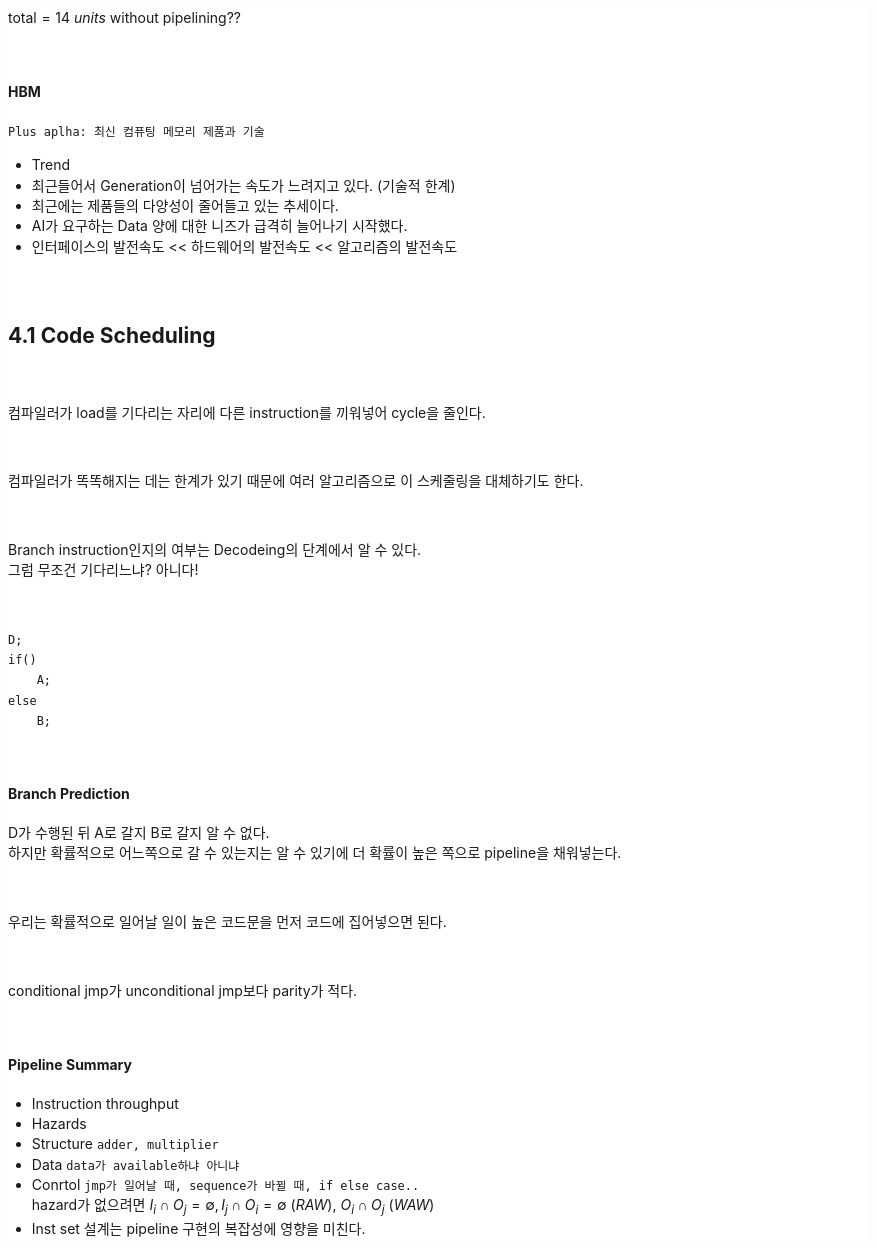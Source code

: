 $`\text{total} = 14 \ units`$
$`\text{without pipelining??}`$

<br>

#### HBM  
`Plus aplha: 최신 컴퓨팅 메모리 제품과 기술`  
- Trend  
- 최근들어서 Generation이 넘어가는 속도가 느려지고 있다. (기술적 한계)  
- 최근에는 제품들의 다양성이 줄어들고 있는 추세이다.  
- AI가 요구하는 Data 양에 대한 니즈가 급격히 늘어나기 시작했다.  
- 인터페이스의 발전속도 << 하드웨어의 발전속도 << 알고리즘의 발전속도  

<br>

## 4.1 Code Scheduling  

<br>

컴파일러가 load를 기다리는 자리에 다른 instruction를 끼워넣어 cycle을 줄인다.  

<br>

컴파일러가 똑똑해지는 데는 한계가 있기 때문에 여러 알고리즘으로 이 스케줄링을 대체하기도 한다.  

<br>

Branch instruction인지의 여부는 Decodeing의 단계에서 알 수 있다.  
그럼 무조건 기다리느냐? 아니다!  

<br>

```  
D;
if()
	A;
else
	B;
```  

<br>

#### Branch Prediction  
D가 수행된 뒤 A로 갈지 B로 갈지 알 수 없다.  
하지만 확률적으로 어느쪽으로 갈 수 있는지는 알 수 있기에 더 확률이 높은 쪽으로 pipeline을 채워넣는다.  

<br>

우리는 확률적으로 일어날 일이 높은 코드문을 먼저 코드에 집어넣으면 된다.  

<br>

conditional jmp가 unconditional jmp보다 parity가 적다.  

<br>

#### Pipeline Summary  
- Instruction throughput  
- Hazards  
- Structure `adder, multiplier`  
- Data `data가 available하냐 아니냐`  
- Conrtol `jmp가 일어날 때, sequence가 바뀔 때, if else case..`  
hazard가 없으려면 $`I_i \cap O_j = \emptyset, I_j \cap O_i = \emptyset \ (RAW)`$, $`O_i \cap O_j \ (WAW)`$  
- Inst set 설계는 pipeline 구현의 복잡성에 영향을 미친다.  
